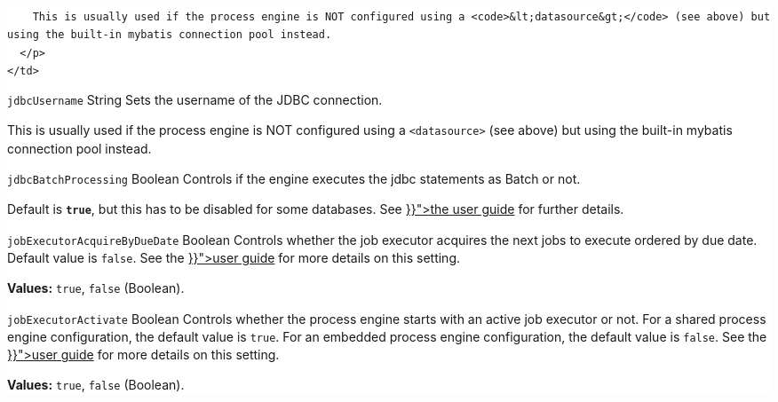         This is usually used if the process engine is NOT configured using a <code>&lt;datasource&gt;</code> (see above) but using the built-in mybatis connection pool instead.
      </p>
    </td>
  </tr>
  <tr>
    <td><code>jdbcUsername</code></td>
    <td>String</td>
    <td>
        Sets the username of the JDBC connection.
      <p>
        This is usually used if the process engine is NOT configured using a <code>&lt;datasource&gt;</code> (see above) but using the built-in mybatis connection pool instead.
      </p>
    </td>
  </tr>
  <tr>
    <td><code>jdbcBatchProcessing</code></td>
    <td>Boolean</td>
    <td>
        Controls if the engine executes the jdbc statements as Batch or not.
      <p>
        Default is <code><strong>true</strong></code>, but this has to be disabled for some databases. See <a href="{{<relref "user-guide/process-engine/database.md#jdbc-batch-processing" >}}">the user guide</a> for further details.
      </p>
    </td>
  </tr>
  <tr>
    <td><code>jobExecutorAcquireByDueDate</code></td>
    <td>Boolean</td>
    <td>
        Controls whether the job executor acquires the next jobs to execute ordered by due date. Default value is <code>false</code>. See the
        <a href="{{< relref "user-guide/process-engine/the-job-executor.md#the-job-order-of-job-acquisition" >}}">user guide</a>
        for more details on this setting.
      <p>
        <strong>Values:</strong> <code>true</code>, <code>false</code> (Boolean).
      </p>
    </td>
  </tr>

  <tr>
    <td><code>jobExecutorActivate</code></td>
    <td>Boolean</td>
    <td>
        Controls whether the process engine starts with an active job executor or not. For a shared process engine configuration, the default value is <code>true</code>. For an embedded process engine configuration, the default value is <code>false</code>. See the
        <a href="{{< relref "user-guide/process-engine/the-job-executor.md#job-executor-activation" >}}">user guide</a>
        for more details on this setting.
      <p>
        <strong>Values:</strong> <code>true</code>, <code>false</code> (Boolean).
      </p>
    </td>
  </tr>
